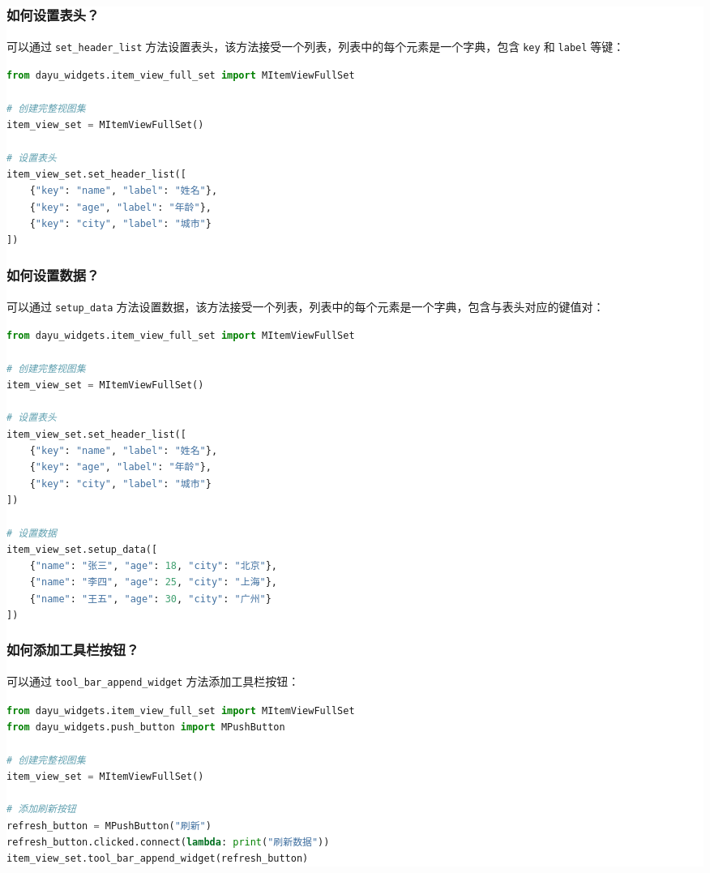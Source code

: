 ### 如何设置表头？

可以通过 `set_header_list` 方法设置表头，该方法接受一个列表，列表中的每个元素是一个字典，包含 `key` 和 `label` 等键：

```python
from dayu_widgets.item_view_full_set import MItemViewFullSet

# 创建完整视图集
item_view_set = MItemViewFullSet()

# 设置表头
item_view_set.set_header_list([
    {"key": "name", "label": "姓名"},
    {"key": "age", "label": "年龄"},
    {"key": "city", "label": "城市"}
])
```

### 如何设置数据？

可以通过 `setup_data` 方法设置数据，该方法接受一个列表，列表中的每个元素是一个字典，包含与表头对应的键值对：

```python
from dayu_widgets.item_view_full_set import MItemViewFullSet

# 创建完整视图集
item_view_set = MItemViewFullSet()

# 设置表头
item_view_set.set_header_list([
    {"key": "name", "label": "姓名"},
    {"key": "age", "label": "年龄"},
    {"key": "city", "label": "城市"}
])

# 设置数据
item_view_set.setup_data([
    {"name": "张三", "age": 18, "city": "北京"},
    {"name": "李四", "age": 25, "city": "上海"},
    {"name": "王五", "age": 30, "city": "广州"}
])
```

### 如何添加工具栏按钮？

可以通过 `tool_bar_append_widget` 方法添加工具栏按钮：

```python
from dayu_widgets.item_view_full_set import MItemViewFullSet
from dayu_widgets.push_button import MPushButton

# 创建完整视图集
item_view_set = MItemViewFullSet()

# 添加刷新按钮
refresh_button = MPushButton("刷新")
refresh_button.clicked.connect(lambda: print("刷新数据"))
item_view_set.tool_bar_append_widget(refresh_button)
```
